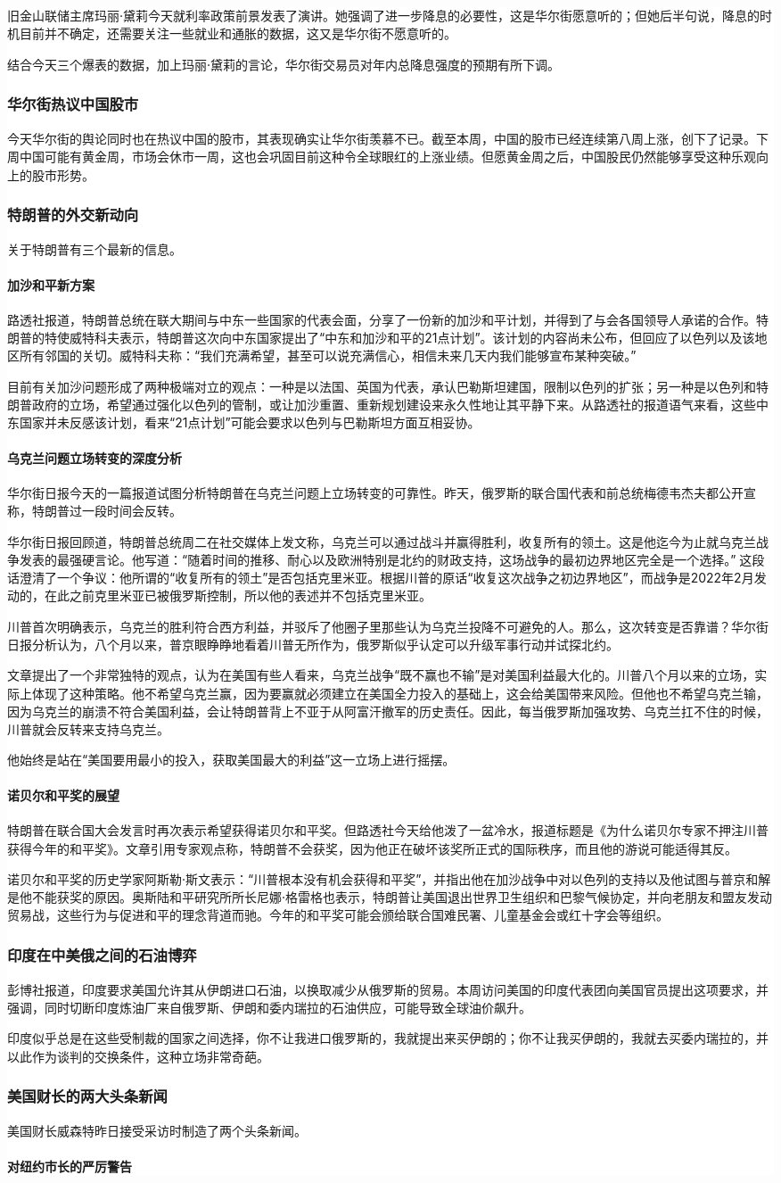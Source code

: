旧金山联储主席玛丽·黛莉今天就利率政策前景发表了演讲。她强调了进一步降息的必要性，这是华尔街愿意听的；但她后半句说，降息的时机目前并不确定，还需要关注一些就业和通胀的数据，这又是华尔街不愿意听的。

结合今天三个爆表的数据，加上玛丽·黛莉的言论，华尔街交易员对年内总降息强度的预期有所下调。

### 华尔街热议中国股市

今天华尔街的舆论同时也在热议中国的股市，其表现确实让华尔街羡慕不已。截至本周，中国的股市已经连续第八周上涨，创下了记录。下周中国可能有黄金周，市场会休市一周，这也会巩固目前这种令全球眼红的上涨业绩。但愿黄金周之后，中国股民仍然能够享受这种乐观向上的股市形势。

### 特朗普的外交新动向

关于特朗普有三个最新的信息。

#### 加沙和平新方案

路透社报道，特朗普总统在联大期间与中东一些国家的代表会面，分享了一份新的加沙和平计划，并得到了与会各国领导人承诺的合作。特朗普的特使威特科夫表示，特朗普这次向中东国家提出了“中东和加沙和平的21点计划”。该计划的内容尚未公布，但回应了以色列以及该地区所有邻国的关切。威特科夫称：“我们充满希望，甚至可以说充满信心，相信未来几天内我们能够宣布某种突破。”

目前有关加沙问题形成了两种极端对立的观点：一种是以法国、英国为代表，承认巴勒斯坦建国，限制以色列的扩张；另一种是以色列和特朗普政府的立场，希望通过强化以色列的管制，或让加沙重置、重新规划建设来永久性地让其平静下来。从路透社的报道语气来看，这些中东国家并未反感该计划，看来“21点计划”可能会要求以色列与巴勒斯坦方面互相妥协。

#### 乌克兰问题立场转变的深度分析

华尔街日报今天的一篇报道试图分析特朗普在乌克兰问题上立场转变的可靠性。昨天，俄罗斯的联合国代表和前总统梅德韦杰夫都公开宣称，特朗普过一段时间会反转。

华尔街日报回顾道，特朗普总统周二在社交媒体上发文称，乌克兰可以通过战斗并赢得胜利，收复所有的领土。这是他迄今为止就乌克兰战争发表的最强硬言论。他写道：“随着时间的推移、耐心以及欧洲特别是北约的财政支持，这场战争的最初边界地区完全是一个选择。” 这段话澄清了一个争议：他所谓的“收复所有的领土”是否包括克里米亚。根据川普的原话“收复这次战争之初边界地区”，而战争是2022年2月发动的，在此之前克里米亚已被俄罗斯控制，所以他的表述并不包括克里米亚。

川普首次明确表示，乌克兰的胜利符合西方利益，并驳斥了他圈子里那些认为乌克兰投降不可避免的人。那么，这次转变是否靠谱？华尔街日报分析认为，八个月以来，普京眼睁睁地看着川普无所作为，俄罗斯似乎认定可以升级军事行动并试探北约。

文章提出了一个非常独特的观点，认为在美国有些人看来，乌克兰战争“既不赢也不输”是对美国利益最大化的。川普八个月以来的立场，实际上体现了这种策略。他不希望乌克兰赢，因为要赢就必须建立在美国全力投入的基础上，这会给美国带来风险。但他也不希望乌克兰输，因为乌克兰的崩溃不符合美国利益，会让特朗普背上不亚于从阿富汗撤军的历史责任。因此，每当俄罗斯加强攻势、乌克兰扛不住的时候，川普就会反转来支持乌克兰。

他始终是站在“美国要用最小的投入，获取美国最大的利益”这一立场上进行摇摆。

#### 诺贝尔和平奖的展望

特朗普在联合国大会发言时再次表示希望获得诺贝尔和平奖。但路透社今天给他泼了一盆冷水，报道标题是《为什么诺贝尔专家不押注川普获得今年的和平奖》。文章引用专家观点称，特朗普不会获奖，因为他正在破坏该奖所正式的国际秩序，而且他的游说可能适得其反。

诺贝尔和平奖的历史学家阿斯勒·斯文表示：“川普根本没有机会获得和平奖”，并指出他在加沙战争中对以色列的支持以及他试图与普京和解是他不能获奖的原因。奥斯陆和平研究所所长尼娜·格雷格也表示，特朗普让美国退出世界卫生组织和巴黎气候协定，并向老朋友和盟友发动贸易战，这些行为与促进和平的理念背道而驰。今年的和平奖可能会颁给联合国难民署、儿童基金会或红十字会等组织。

### 印度在中美俄之间的石油博弈

彭博社报道，印度要求美国允许其从伊朗进口石油，以换取减少从俄罗斯的贸易。本周访问美国的印度代表团向美国官员提出这项要求，并强调，同时切断印度炼油厂来自俄罗斯、伊朗和委内瑞拉的石油供应，可能导致全球油价飙升。

印度似乎总是在这些受制裁的国家之间选择，你不让我进口俄罗斯的，我就提出来买伊朗的；你不让我买伊朗的，我就去买委内瑞拉的，并以此作为谈判的交换条件，这种立场非常奇葩。

### 美国财长的两大头条新闻

美国财长威森特昨日接受采访时制造了两个头条新闻。

#### 对纽约市长的严厉警告
